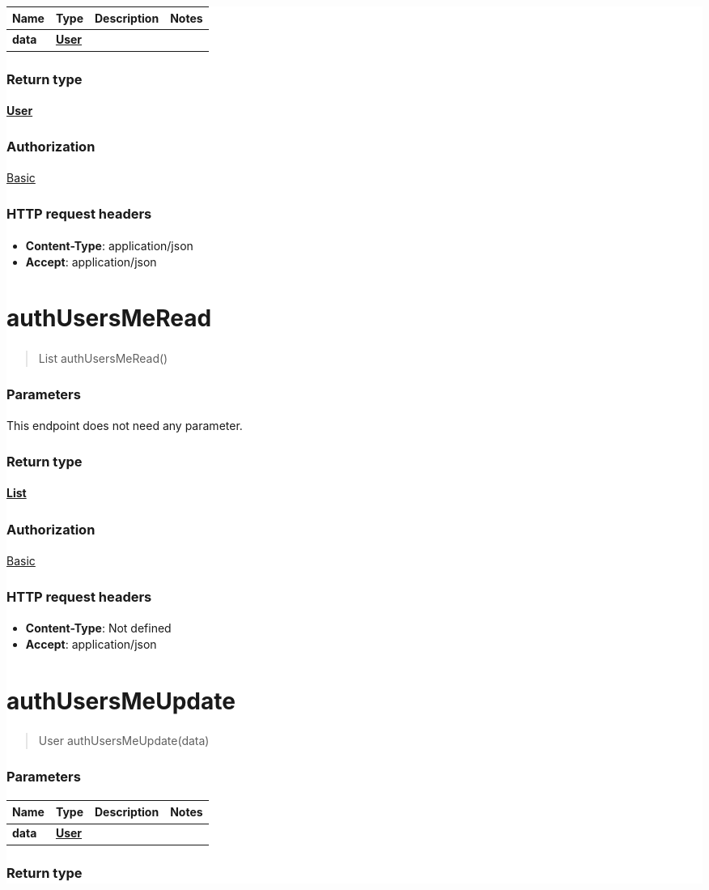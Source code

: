 Name | Type | Description  | Notes
------------- | ------------- | ------------- | -------------
 **data** | [**User**](../Models/User.md)|  |

### Return type

[**User**](../Models/User.md)

### Authorization

[Basic](../swagger.md#Basic)

### HTTP request headers

- **Content-Type**: application/json
- **Accept**: application/json

<a name="authUsersMeRead"></a>
# **authUsersMeRead**
> List authUsersMeRead()



### Parameters
This endpoint does not need any parameter.

### Return type

[**List**](../Models/User.md)

### Authorization

[Basic](../swagger.md#Basic)

### HTTP request headers

- **Content-Type**: Not defined
- **Accept**: application/json

<a name="authUsersMeUpdate"></a>
# **authUsersMeUpdate**
> User authUsersMeUpdate(data)



### Parameters

Name | Type | Description  | Notes
------------- | ------------- | ------------- | -------------
 **data** | [**User**](../Models/User.md)|  |

### Return type
